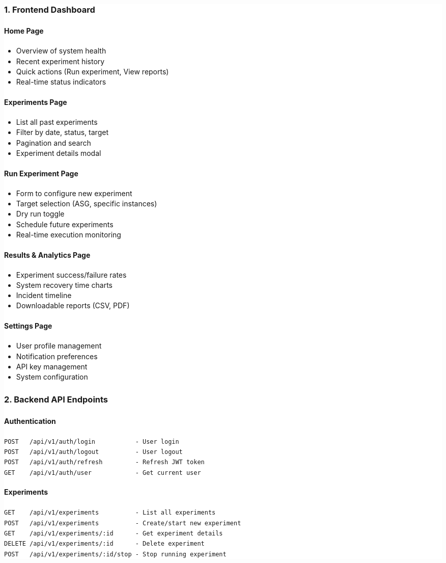 ### 1. Frontend Dashboard

#### Home Page
- Overview of system health
- Recent experiment history
- Quick actions (Run experiment, View reports)
- Real-time status indicators

#### Experiments Page
- List all past experiments
- Filter by date, status, target
- Pagination and search
- Experiment details modal

#### Run Experiment Page
- Form to configure new experiment
- Target selection (ASG, specific instances)
- Dry run toggle
- Schedule future experiments
- Real-time execution monitoring

#### Results & Analytics Page
- Experiment success/failure rates
- System recovery time charts
- Incident timeline
- Downloadable reports (CSV, PDF)

#### Settings Page
- User profile management
- Notification preferences
- API key management
- System configuration

### 2. Backend API Endpoints

#### Authentication
```
POST   /api/v1/auth/login           - User login
POST   /api/v1/auth/logout          - User logout
POST   /api/v1/auth/refresh         - Refresh JWT token
GET    /api/v1/auth/user            - Get current user
```

#### Experiments
```
GET    /api/v1/experiments          - List all experiments
POST   /api/v1/experiments          - Create/start new experiment
GET    /api/v1/experiments/:id      - Get experiment details
DELETE /api/v1/experiments/:id      - Delete experiment
POST   /api/v1/experiments/:id/stop - Stop running experiment
```
